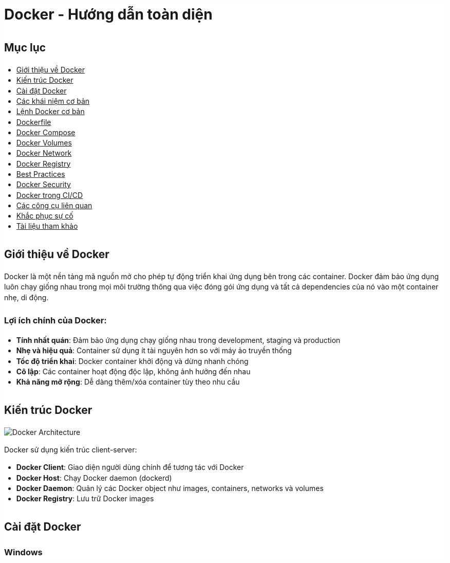 # Docker - Hướng dẫn toàn diện

## Mục lục

- [Giới thiệu về Docker](#giới-thiệu-về-docker)
- [Kiến trúc Docker](#kiến-trúc-docker)
- [Cài đặt Docker](#cài-đặt-docker)
- [Các khái niệm cơ bản](#các-khái-niệm-cơ-bản)
- [Lệnh Docker cơ bản](#lệnh-docker-cơ-bản)
- [Dockerfile](#dockerfile)
- [Docker Compose](#docker-compose)
- [Docker Volumes](#docker-volumes)
- [Docker Network](#docker-network)
- [Docker Registry](#docker-registry)
- [Best Practices](#best-practices)
- [Docker Security](#docker-security)
- [Docker trong CI/CD](#docker-trong-cicd)
- [Các công cụ liên quan](#các-công-cụ-liên-quan)
- [Khắc phục sự cố](#khắc-phục-sự-cố)
- [Tài liệu tham khảo](#tài-liệu-tham-khảo)

## Giới thiệu về Docker

Docker là một nền tảng mã nguồn mở cho phép tự động triển khai ứng dụng bên trong các container. Docker đảm bảo ứng dụng luôn chạy giống nhau trong mọi môi trường thông qua việc đóng gói ứng dụng và tất cả dependencies của nó vào một container nhẹ, di động.

### Lợi ích chính của Docker:

- **Tính nhất quán**: Đảm bảo ứng dụng chạy giống nhau trong development, staging và production
- **Nhẹ và hiệu quả**: Container sử dụng ít tài nguyên hơn so với máy ảo truyền thống
- **Tốc độ triển khai**: Docker container khởi động và dừng nhanh chóng
- **Cô lập**: Các container hoạt động độc lập, không ảnh hưởng đến nhau
- **Khả năng mở rộng**: Dễ dàng thêm/xóa container tùy theo nhu cầu

## Kiến trúc Docker

![Docker Architecture](https://docs.docker.com/engine/images/architecture.svg)

Docker sử dụng kiến trúc client-server:

- **Docker Client**: Giao diện người dùng chính để tương tác với Docker
- **Docker Host**: Chạy Docker daemon (dockerd)
- **Docker Daemon**: Quản lý các Docker object như images, containers, networks và volumes
- **Docker Registry**: Lưu trữ Docker images

## Cài đặt Docker

### Windows

